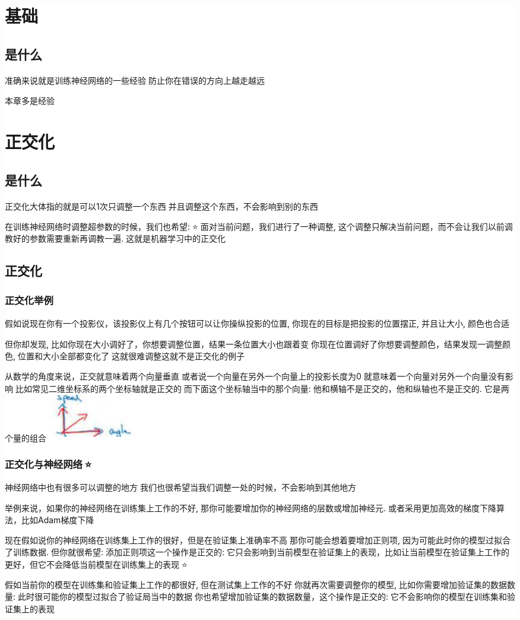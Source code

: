 # 基础
## 是什么
准确来说就是训练神经网络的一些经验
防止你在错误的方向上越走越远

本章多是经验
# 正交化
## 是什么
正交化大体指的就是可以1次只调整一个东西
并且调整这个东西，不会影响到别的东西

在训练神经网络时调整超参数的时候，我们也希望: 
⭐ 面对当前问题，我们进行了一种调整, 这个调整只解决当前问题，而不会让我们以前调教好的参数需要重新再调教一遍. 这就是机器学习中的正交化

## 正交化
### 正交化举例
假如说现在你有一个投影仪，该投影仪上有几个按钮可以让你操纵投影的位置, 你现在的目标是把投影的位置摆正, 并且让大小, 颜色也合适

但你却发现, 比如你现在大小调好了，你想要调整位置，结果一条位置大小也跟着变
你现在位置调好了你想要调整颜色，结果发现一调整颜色, 位置和大小全部都变化了
这就很难调整这就不是正交化的例子

从数学的角度来说，正交就意味着两个向量垂直
或者说一个向量在另外一个向量上的投影长度为0
就意味着一个向量对另外一个向量没有影响
比如常见二维坐标系的两个坐标轴就是正交的
而下面这个坐标轴当中的那个向量: 他和横轴不是正交的，他和纵轴也不是正交的. 它是两个量的组合
![](./images/1.png)

### 正交化与神经网络 ⭐
神经网络中也有很多可以调整的地方
我们也很希望当我们调整一处的时候，不会影响到其他地方

举例来说，如果你的神经网络在训练集上工作的不好, 那你可能要增加你的神经网络的层数或增加神经元. 或者采用更加高效的梯度下降算法，比如Adam梯度下降

现在假如说你的神经网络在训练集上工作的很好，但是在验证集上准确率不高
那你可能会想着要增加正则项, 因为可能此时你的模型过拟合了训练数据.
但你就很希望: 添加正则项这一个操作是正交的: 它只会影响到当前模型在验证集上的表现，比如让当前模型在验证集上工作的更好，但它不会降低当前模型在训练集上的表现 ⭐

假如当前你的模型在训练集和验证集上工作的都很好, 但在测试集上工作的不好
你就再次需要调整你的模型, 比如你需要增加验证集的数据数量: 此时很可能你的模型过拟合了验证局当中的数据
你也希望增加验证集的数据数量，这个操作是正交的: 它不会影响你的模型在训练集和验证集上的表现
